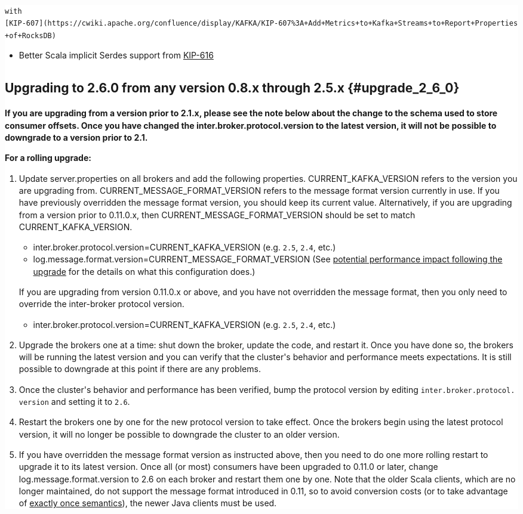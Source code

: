     with
    [KIP-607](https://cwiki.apache.org/confluence/display/KAFKA/KIP-607%3A+Add+Metrics+to+Kafka+Streams+to+Report+Properties+of+RocksDB)
-   Better Scala implicit Serdes support from
    [KIP-616](https://cwiki.apache.org/confluence/display/KAFKA/KIP-616%3A+Rename+implicit+Serdes+instances+in+kafka-streams-scala)

## Upgrading to 2.6.0 from any version 0.8.x through 2.5.x {#upgrade_2_6_0}

**If you are upgrading from a version prior to 2.1.x, please see the
note below about the change to the schema used to store consumer
offsets. Once you have changed the inter.broker.protocol.version to the
latest version, it will not be possible to downgrade to a version prior
to 2.1.**

**For a rolling upgrade:**

1.  Update server.properties on all brokers and add the following
    properties. CURRENT_KAFKA_VERSION refers to the version you are
    upgrading from. CURRENT_MESSAGE_FORMAT_VERSION refers to the message
    format version currently in use. If you have previously overridden
    the message format version, you should keep its current value.
    Alternatively, if you are upgrading from a version prior to
    0.11.0.x, then CURRENT_MESSAGE_FORMAT_VERSION should be set to match
    CURRENT_KAFKA_VERSION.
    -   inter.broker.protocol.version=CURRENT_KAFKA_VERSION (e.g. `2.5`,
        `2.4`, etc.)
    -   log.message.format.version=CURRENT_MESSAGE_FORMAT_VERSION (See
        [potential performance impact following the
        upgrade](#upgrade_10_performance_impact) for the details on what
        this configuration does.)

    If you are upgrading from version 0.11.0.x or above, and you have
    not overridden the message format, then you only need to override
    the inter-broker protocol version.
    -   inter.broker.protocol.version=CURRENT_KAFKA_VERSION (e.g. `2.5`,
        `2.4`, etc.)
2.  Upgrade the brokers one at a time: shut down the broker, update the
    code, and restart it. Once you have done so, the brokers will be
    running the latest version and you can verify that the cluster\'s
    behavior and performance meets expectations. It is still possible to
    downgrade at this point if there are any problems.
3.  Once the cluster\'s behavior and performance has been verified, bump
    the protocol version by editing `inter.broker.protocol.version` and
    setting it to `2.6`.
4.  Restart the brokers one by one for the new protocol version to take
    effect. Once the brokers begin using the latest protocol version, it
    will no longer be possible to downgrade the cluster to an older
    version.
5.  If you have overridden the message format version as instructed
    above, then you need to do one more rolling restart to upgrade it to
    its latest version. Once all (or most) consumers have been upgraded
    to 0.11.0 or later, change log.message.format.version to 2.6 on each
    broker and restart them one by one. Note that the older Scala
    clients, which are no longer maintained, do not support the message
    format introduced in 0.11, so to avoid conversion costs (or to take
    advantage of [exactly once
    semantics](#upgrade_11_exactly_once_semantics)), the newer Java
    clients must be used.
